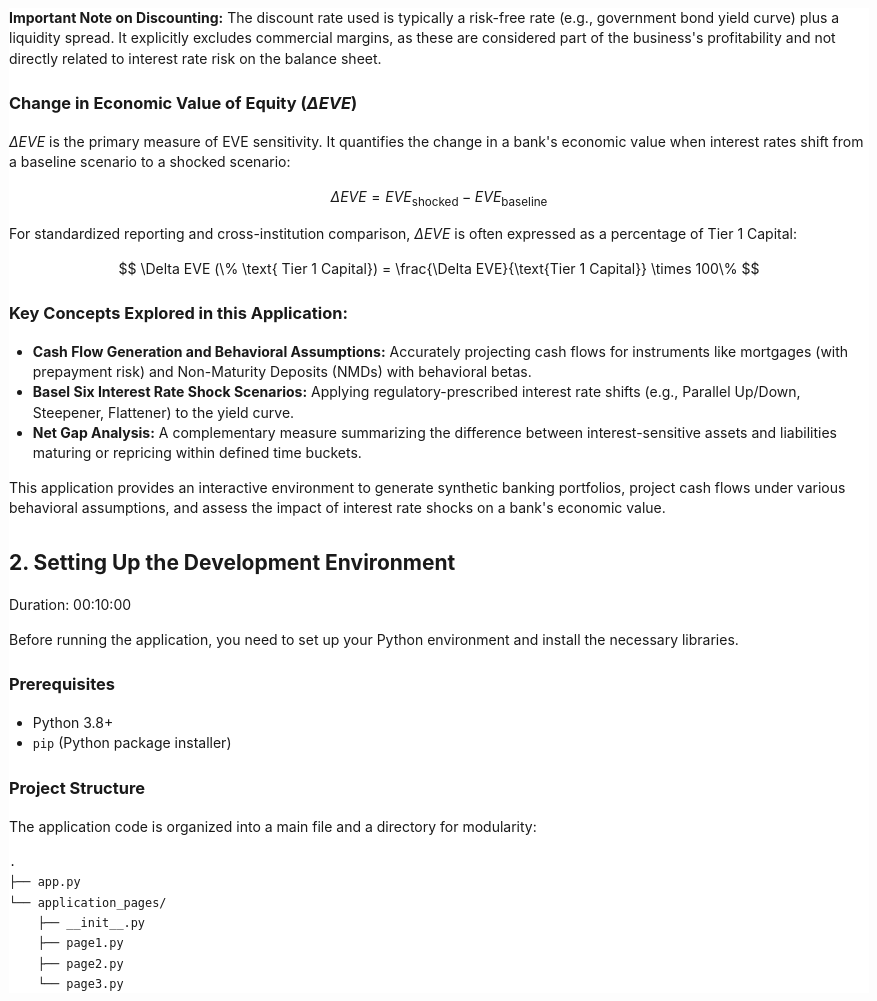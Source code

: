 <aside class="positive">
<b>Important Note on Discounting:</b> The discount rate used is typically a risk-free rate (e.g., government bond yield curve) plus a liquidity spread. It explicitly excludes commercial margins, as these are considered part of the business's profitability and not directly related to interest rate risk on the balance sheet.
</aside>

### Change in Economic Value of Equity ($\Delta EVE$)

$\Delta EVE$ is the primary measure of EVE sensitivity. It quantifies the change in a bank's economic value when interest rates shift from a baseline scenario to a shocked scenario:

$$ \Delta EVE = EVE_{\text{shocked}} - EVE_{\text{baseline}} $$

For standardized reporting and cross-institution comparison, $\Delta EVE$ is often expressed as a percentage of Tier 1 Capital:

$$ \Delta EVE (\% \text{ Tier 1 Capital}) = \frac{\Delta EVE}{\text{Tier 1 Capital}} \times 100\% $$

### Key Concepts Explored in this Application:
-   **Cash Flow Generation and Behavioral Assumptions:** Accurately projecting cash flows for instruments like mortgages (with prepayment risk) and Non-Maturity Deposits (NMDs) with behavioral betas.
-   **Basel Six Interest Rate Shock Scenarios:** Applying regulatory-prescribed interest rate shifts (e.g., Parallel Up/Down, Steepener, Flattener) to the yield curve.
-   **Net Gap Analysis:** A complementary measure summarizing the difference between interest-sensitive assets and liabilities maturing or repricing within defined time buckets.

This application provides an interactive environment to generate synthetic banking portfolios, project cash flows under various behavioral assumptions, and assess the impact of interest rate shocks on a bank's economic value.

## 2. Setting Up the Development Environment
Duration: 00:10:00

Before running the application, you need to set up your Python environment and install the necessary libraries.

### Prerequisites

*   Python 3.8+
*   `pip` (Python package installer)

### Project Structure

The application code is organized into a main file and a directory for modularity:

```
.
├── app.py
└── application_pages/
    ├── __init__.py
    ├── page1.py
    ├── page2.py
    └── page3.py
```

